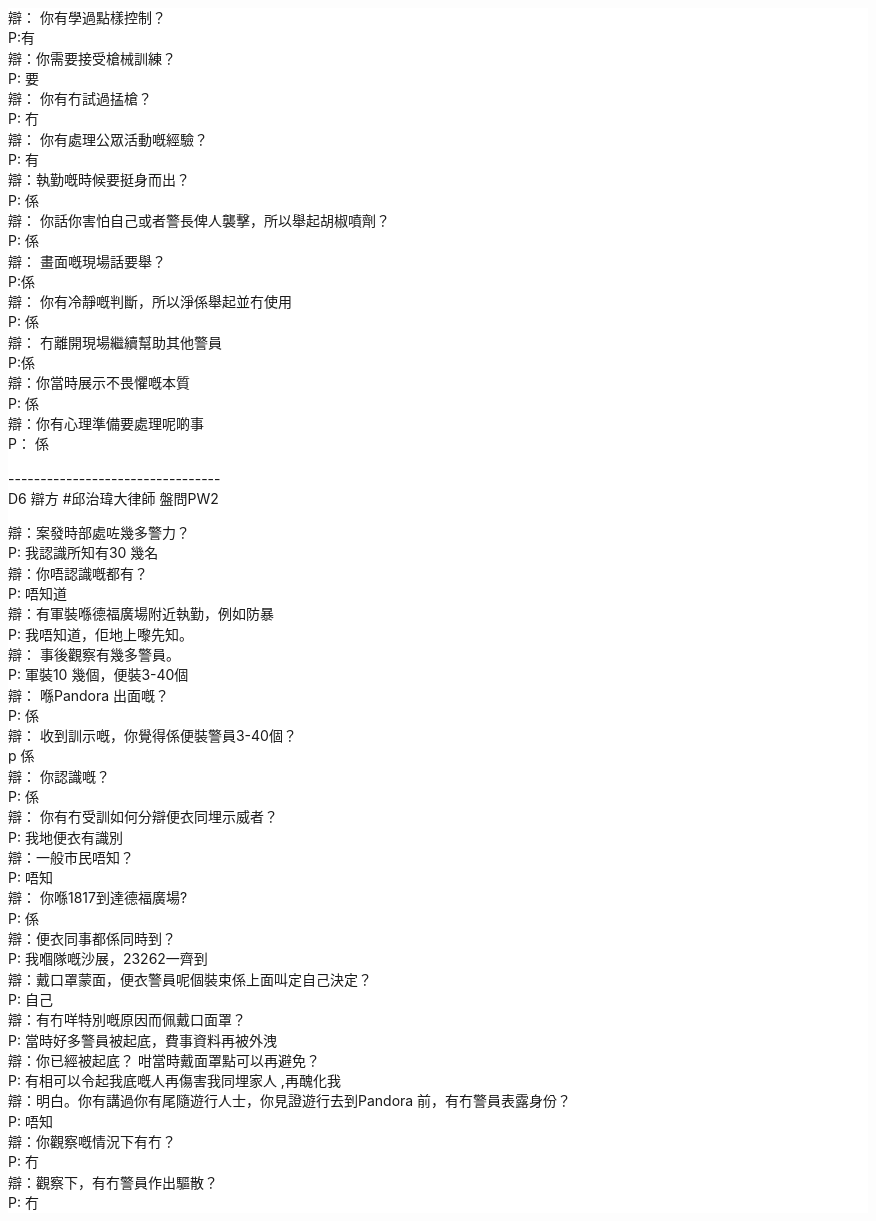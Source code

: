 辯： 你有學過點樣控制？  
P:有  
辯：你需要接受槍械訓練？  
P: 要  
辯： 你有冇試過掹槍？  
P: 冇  
辯： 你有處理公眾活動嘅經驗？  
P: 有  
辯：執勤嘅時候要挺身而出？  
P: 係  
辯： 你話你害怕自己或者警長俾人襲擊，所以舉起胡椒噴劑？  
P: 係  
辯： 畫面嘅現場話要舉？  
P:係  
辯： 你有冷靜嘅判斷，所以淨係舉起並冇使用  
P: 係  
辯： 冇離開現場繼續幫助其他警員  
P:係  
辯：你當時展示不畏懼嘅本質  
P: 係  
辯：你有心理準備要處理呢啲事  
P： 係  
  
\---------------------------------  
D6 辯方 \#邱治瑋大律師 盤問PW2  
  
辯：案發時部處咗幾多警力？  
P: 我認識所知有30 幾名  
辯：你唔認識嘅都有？  
P: 唔知道  
辯：有軍裝喺德福廣場附近執勤，例如防暴  
P: 我唔知道，佢地上嚟先知。  
辯： 事後觀察有幾多警員。  
P: 軍裝10 幾個，便裝3-40個  
辯： 喺Pandora 出面嘅？  
P: 係  
辯： 收到訓示嘅，你覺得係便裝警員3-40個？  
p 係  
辯： 你認識嘅？  
P: 係  
辯： 你有冇受訓如何分辯便衣同埋示威者？  
P: 我地便衣有識別  
辯：一般市民唔知？  
P: 唔知  
辯： 你喺1817到達德福廣場?  
P: 係  
辯：便衣同事都係同時到？  
P: 我嗰隊嘅沙展，23262一齊到  
辯：戴口罩蒙面，便衣警員呢個裝束係上面叫定自己決定？  
P: 自己  
辯：有冇咩特別嘅原因而佩戴口面罩？  
P: 當時好多警員被起底，費事資料再被外洩  
辯：你已經被起底？ 咁當時戴面罩點可以再避免？  
P: 有相可以令起我底嘅人再傷害我同埋家人 ,再醜化我  
辯：明白。你有講過你有尾隨遊行人士，你見證遊行去到Pandora 前，有冇警員表露身份？  
P: 唔知  
辯：你觀察嘅情況下有冇？  
P: 冇  
辯：觀察下，有冇警員作出驅散？  
P: 冇  
  
